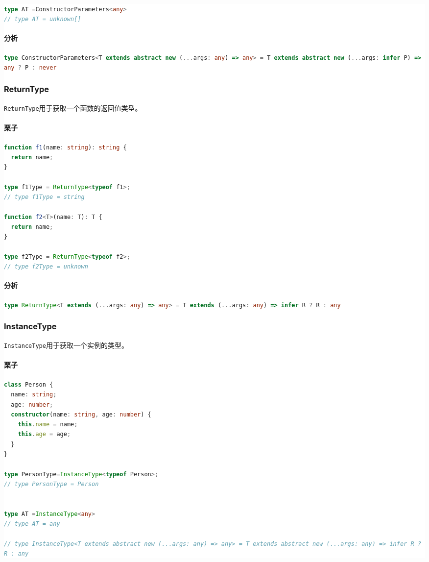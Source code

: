 ```typescript
type AT =ConstructorParameters<any>
// type AT = unknown[]
```

#### 分析

```typescript
type ConstructorParameters<T extends abstract new (...args: any) => any> = T extends abstract new (...args: infer P) => any ? P : never
```

### ReturnType

`ReturnType`用于获取一个函数的返回值类型。

#### 栗子

```typescript
function f1(name: string): string {
  return name;
}

type f1Type = ReturnType<typeof f1>;
// type f1Type = string

function f2<T>(name: T): T {
  return name;
}

type f2Type = ReturnType<typeof f2>;
// type f2Type = unknown

```

#### 分析

```typescript
type ReturnType<T extends (...args: any) => any> = T extends (...args: any) => infer R ? R : any
```

### InstanceType

`InstanceType`用于获取一个实例的类型。

#### 栗子

```typescript
class Person {
  name: string;
  age: number;
  constructor(name: string, age: number) {
    this.name = name;
    this.age = age;
  }
}

type PersonType=InstanceType<typeof Person>;
// type PersonType = Person


type AT =InstanceType<any>
// type AT = any

// type InstanceType<T extends abstract new (...args: any) => any> = T extends abstract new (...args: any) => infer R ? R : any
```
